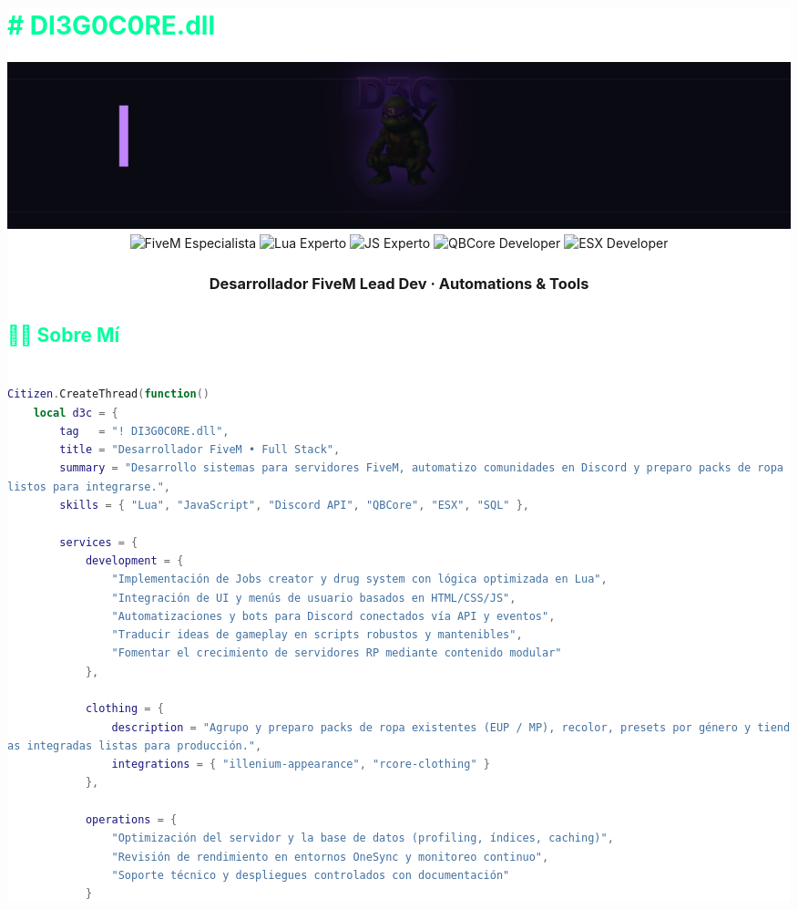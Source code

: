 # <span style="color:#00ff9d;"># DI3G0C0RE.dll</span>

<div align="center">
  <img src="./assets/header.svg" width="100%" />
</div>

<div align="center">
  <img src="https://img.shields.io/badge/🎮 FiveM-ESPECIALISTA-6f4eba?style=for-the-badge&labelColor=000000" alt="FiveM Especialista">
  <img src="https://img.shields.io/badge/Lua-EXPERTO-6f4eba?style=for-the-badge&logo=lua&logoColor=white&labelColor=000000" alt="Lua Experto">
  <img src="https://img.shields.io/badge/JavaScript-EXPERTO-6f4eba?style=for-the-badge&logo=javascript&logoColor=white&labelColor=000000" alt="JS Experto">
  <img src="https://img.shields.io/badge/🛠 QBCore-DEVELOPER-6f4eba?style=for-the-badge&labelColor=000000" alt="QBCore Developer">
  <img src="https://img.shields.io/badge/🧠 ESX-DEVELOPER-6f4eba?style=for-the-badge&labelColor=000000" alt="ESX Developer">
</div>

<div align="center">
  <h3>Desarrollador FiveM Lead Dev · Automations & Tools</h3>
</div>

## <span style="color:#00ff9d;">👨‍💻 Sobre Mí</span>

```lua

Citizen.CreateThread(function()
    local d3c = {
        tag   = "! DI3G0C0RE.dll",
        title = "Desarrollador FiveM • Full Stack",
        summary = "Desarrollo sistemas para servidores FiveM, automatizo comunidades en Discord y preparo packs de ropa listos para integrarse.",
        skills = { "Lua", "JavaScript", "Discord API", "QBCore", "ESX", "SQL" },

        services = {
            development = {
                "Implementación de Jobs creator y drug system con lógica optimizada en Lua",
                "Integración de UI y menús de usuario basados en HTML/CSS/JS",
                "Automatizaciones y bots para Discord conectados vía API y eventos",
                "Traducir ideas de gameplay en scripts robustos y mantenibles",
                "Fomentar el crecimiento de servidores RP mediante contenido modular"
            },

            clothing = {
                description = "Agrupo y preparo packs de ropa existentes (EUP / MP), recolor, presets por género y tiendas integradas listas para producción.",
                integrations = { "illenium-appearance", "rcore-clothing" }
            },

            operations = {
                "Optimización del servidor y la base de datos (profiling, índices, caching)",
                "Revisión de rendimiento en entornos OneSync y monitoreo continuo",
                "Soporte técnico y despliegues controlados con documentación"
            }
```